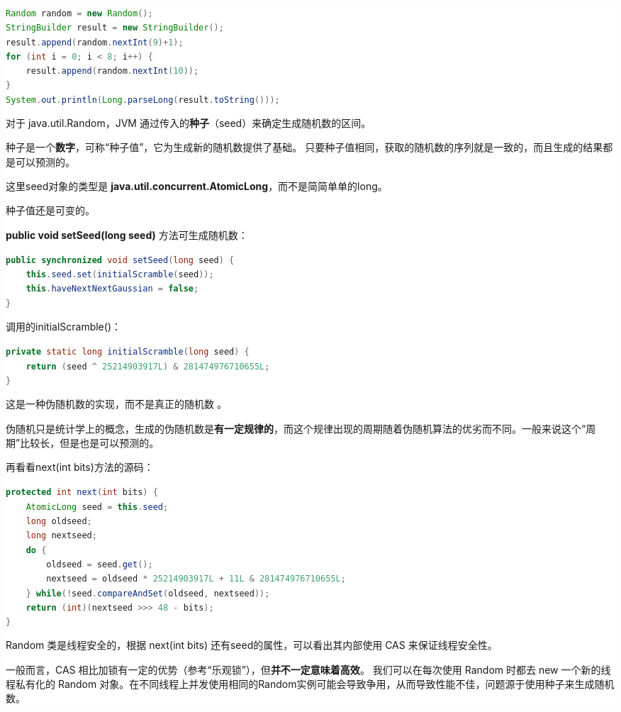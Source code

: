 ```java
Random random = new Random();
StringBuilder result = new StringBuilder();
result.append(random.nextInt(9)+1);
for (int i = 0; i < 8; i++) {
    result.append(random.nextInt(10));
}
System.out.println(Long.parseLong(result.toString()));
```


对于 java.util.Random，JVM 通过传入的**种子**（seed）来确定生成随机数的区间。

种子是一个**数字**，可称“种子值”，它为生成新的随机数提供了基础。
只要种子值相同，获取的随机数的序列就是一致的，而且生成的结果都是可以预测的。

这里seed对象的类型是 **java.util.concurrent.AtomicLong**，而不是简简单单的long。

种子值还是可变的。

**public void setSeed​(long seed)** 方法可生成随机数：

```java
public synchronized void setSeed(long seed) {
    this.seed.set(initialScramble(seed));
    this.haveNextNextGaussian = false;
}
```

调用的initialScramble()：
```java
private static long initialScramble(long seed) {
    return (seed ^ 25214903917L) & 281474976710655L;
}
```

这是一种伪随机数的实现，而不是真正的随机数 。

伪随机只是统计学上的概念，生成的伪随机数是**有一定规律的**，而这个规律出现的周期随着伪随机算法的优劣而不同。一般来说这个“周期”比较长，但是也是可以预测的。

再看看next(int bits)方法的源码：

```java
protected int next(int bits) {
    AtomicLong seed = this.seed;
    long oldseed;
    long nextseed;
    do {
        oldseed = seed.get();
        nextseed = oldseed * 25214903917L + 11L & 281474976710655L;
    } while(!seed.compareAndSet(oldseed, nextseed));
    return (int)(nextseed >>> 48 - bits);
}
```

Random 类是线程安全的，根据 next(int bits) 还有seed的属性，可以看出其内部使用 CAS 来保证线程安全性。

一般而言，CAS 相比加锁有一定的优势（参考“乐观锁”），但**并不一定意味着高效**。
我们可以在每次使用 Random 时都去 new 一个新的线程私有化的 Random 对象。在不同线程上并发使用相同的Random实例可能会导致争用，从而导致性能不佳，问题源于使用种子来生成随机数。
